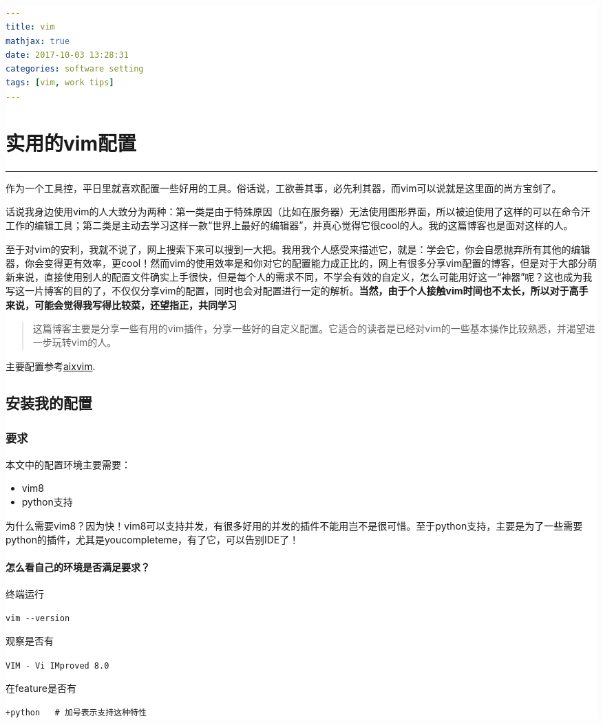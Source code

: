 ```yaml
---
title: vim
mathjax: true
date: 2017-10-03 13:28:31
categories: software setting
tags: [vim, work tips]
---
```

# 实用的vim配置
---------
作为一个工具控，平日里就喜欢配置一些好用的工具。俗话说，工欲善其事，必先利其器，而vim可以说就是这里面的尚方宝剑了。

话说我身边使用vim的人大致分为两种：第一类是由于特殊原因（比如在服务器）无法使用图形界面，所以被迫使用了这样的可以在命令汗工作的编辑工具；第二类是主动去学习这样一款“世界上最好的编辑器”，并真心觉得它很cool的人。我的这篇博客也是面对这样的人。

至于对vim的安利，我就不说了，网上搜索下来可以搜到一大把。我用我个人感受来描述它，就是：学会它，你会自愿抛弃所有其他的编辑器，你会变得更有效率，更cool！然而vim的使用效率是和你对它的配置能力成正比的，网上有很多分享vim配置的博客，但是对于大部分萌新来说，直接使用别人的配置文件确实上手很快，但是每个人的需求不同，不学会有效的自定义，怎么可能用好这一“神器”呢？这也成为我写这一片博客的目的了，不仅仅分享vim的配置，同时也会对配置进行一定的解析。**当然，由于个人接触vim时间也不太长，所以对于高手来说，可能会觉得我写得比较菜，还望指正，共同学习**

> 这篇博客主要是分享一些有用的vim插件，分享一些好的自定义配置。它适合的读者是已经对vim的一些基本操作比较熟悉，并渴望进一步玩转vim的人。

主要配置参考[aixvim](https://github.com/DemonCloud/dotfile).

## 安装我的配置

### 要求

本文中的配置环境主要需要：

 * vim8
* python支持

为什么需要vim8？因为快！vim8可以支持并发，有很多好用的并发的插件不能用岂不是很可惜。至于python支持，主要是为了一些需要python的插件，尤其是youcompleteme，有了它，可以告别IDE了！

#### 怎么看自己的环境是否满足要求？

终端运行

```shell
vim --version
```

观察是否有

```shell
VIM - Vi IMproved 8.0
```

在feature是否有

```shell
+python   # 加号表示支持这种特性
```
